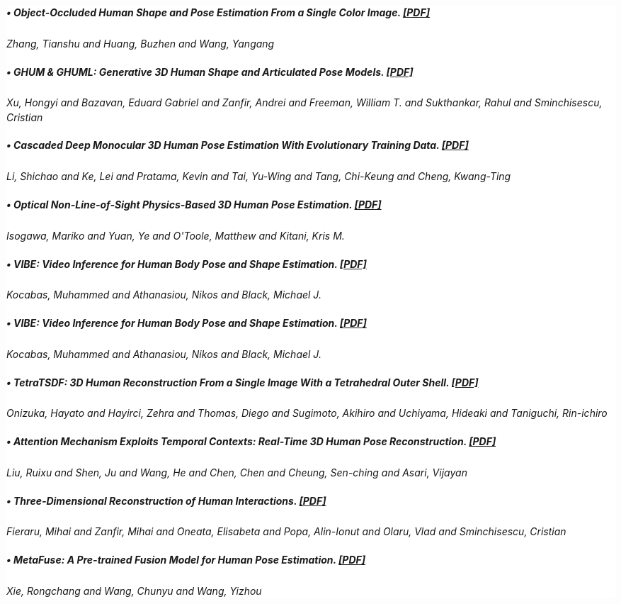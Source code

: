 ##### • Object-Occluded Human Shape and Pose Estimation From a Single Color Image. [\[PDF\]](https://openaccess.thecvf.com/content_CVPR_2020/papers/Zhang_Object-Occluded_Human_Shape_and_Pose_Estimation_From_a_Single_Color_CVPR_2020_paper.pdf)
 _Zhang, Tianshu and Huang, Buzhen and Wang, Yangang_
##### • GHUM & GHUML: Generative 3D Human Shape and Articulated Pose Models. [\[PDF\]](https://openaccess.thecvf.com/content_CVPR_2020/papers/Xu_GHUM__GHUML_Generative_3D_Human_Shape_and_Articulated_Pose_CVPR_2020_paper.pdf)
 _Xu, Hongyi and Bazavan, Eduard Gabriel and Zanfir, Andrei and Freeman, William T. and Sukthankar, Rahul and Sminchisescu, Cristian_
##### • Cascaded Deep Monocular 3D Human Pose Estimation With Evolutionary Training Data. [\[PDF\]](https://openaccess.thecvf.com/content_CVPR_2020/papers/Li_Cascaded_Deep_Monocular_3D_Human_Pose_Estimation_With_Evolutionary_Training_CVPR_2020_paper.pdf)
 _Li, Shichao and Ke, Lei and Pratama, Kevin and Tai, Yu-Wing and Tang, Chi-Keung and Cheng, Kwang-Ting_
##### • Optical Non-Line-of-Sight Physics-Based 3D Human Pose Estimation. [\[PDF\]](https://openaccess.thecvf.com/content_CVPR_2020/papers/Isogawa_Optical_Non-Line-of-Sight_Physics-Based_3D_Human_Pose_Estimation_CVPR_2020_paper.pdf)
 _Isogawa, Mariko and Yuan, Ye and O'Toole, Matthew and Kitani, Kris M._
##### • VIBE: Video Inference for Human Body Pose and Shape Estimation. [\[PDF\]](https://openaccess.thecvf.com/content_CVPR_2020/papers/Kocabas_VIBE_Video_Inference_for_Human_Body_Pose_and_Shape_Estimation_CVPR_2020_paper.pdf)
 _Kocabas, Muhammed and Athanasiou, Nikos and Black, Michael J._
##### • VIBE: Video Inference for Human Body Pose and Shape Estimation. [\[PDF\]](https://openaccess.thecvf.com/content_CVPR_2020/papers/Kocabas_VIBE_Video_Inference_for_Human_Body_Pose_and_Shape_Estimation_CVPR_2020_paper.pdf)
 _Kocabas, Muhammed and Athanasiou, Nikos and Black, Michael J._
##### • TetraTSDF: 3D Human Reconstruction From a Single Image With a Tetrahedral Outer Shell. [\[PDF\]](https://openaccess.thecvf.com/content_CVPR_2020/papers/Onizuka_TetraTSDF_3D_Human_Reconstruction_From_a_Single_Image_With_a_CVPR_2020_paper.pdf)
 _Onizuka, Hayato and Hayirci, Zehra and Thomas, Diego and Sugimoto, Akihiro and Uchiyama, Hideaki and Taniguchi, Rin-ichiro_
##### • Attention Mechanism Exploits Temporal Contexts: Real-Time 3D Human Pose Reconstruction. [\[PDF\]](https://openaccess.thecvf.com/content_CVPR_2020/papers/Liu_Attention_Mechanism_Exploits_Temporal_Contexts_Real-Time_3D_Human_Pose_Reconstruction_CVPR_2020_paper.pdf)
 _Liu, Ruixu and Shen, Ju and Wang, He and Chen, Chen and Cheung, Sen-ching and Asari, Vijayan_
##### • Three-Dimensional Reconstruction of Human Interactions. [\[PDF\]](https://openaccess.thecvf.com/content_CVPR_2020/papers/Fieraru_Three-Dimensional_Reconstruction_of_Human_Interactions_CVPR_2020_paper.pdf)
 _Fieraru, Mihai and Zanfir, Mihai and Oneata, Elisabeta and Popa, Alin-Ionut and Olaru, Vlad and Sminchisescu, Cristian_
##### • MetaFuse: A Pre-trained Fusion Model for Human Pose Estimation. [\[PDF\]](https://openaccess.thecvf.com/content_CVPR_2020/papers/Xie_MetaFuse_A_Pre-trained_Fusion_Model_for_Human_Pose_Estimation_CVPR_2020_paper.pdf)
 _Xie, Rongchang and Wang, Chunyu and Wang, Yizhou_